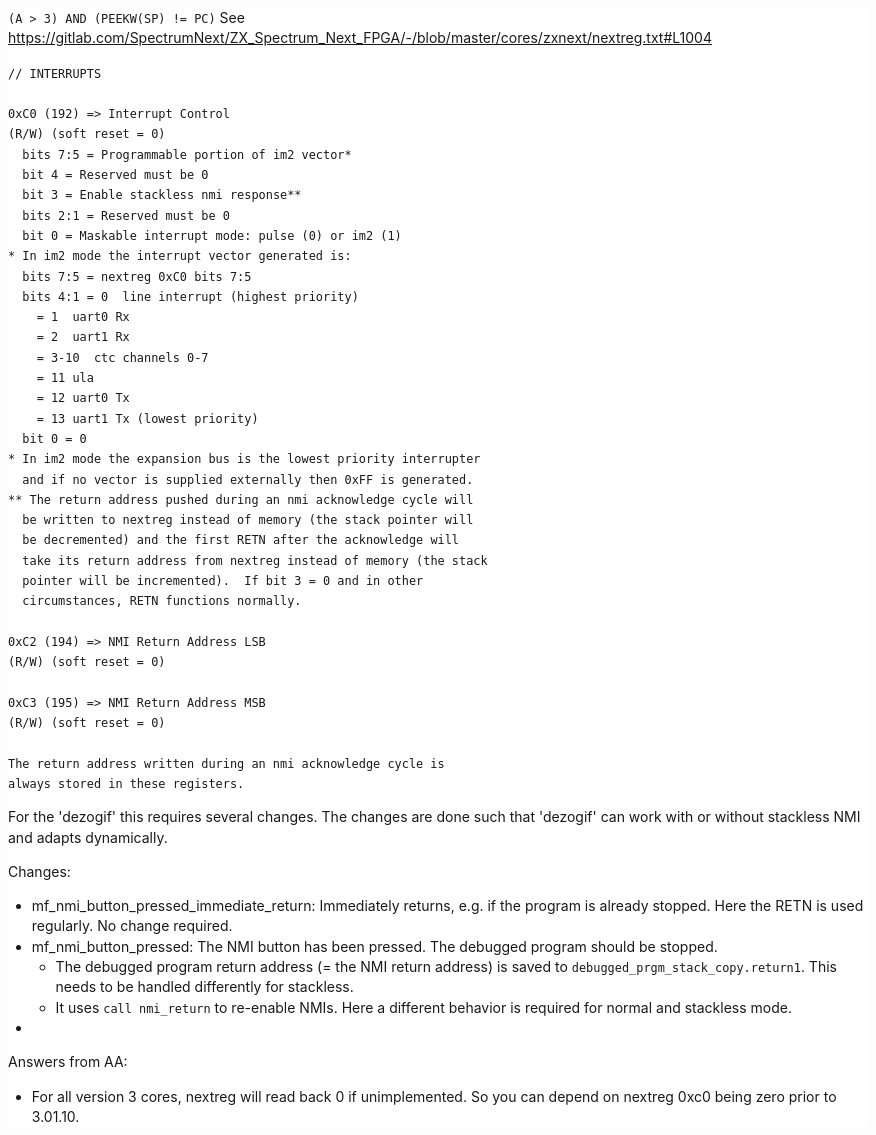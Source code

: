 ```(A > 3) AND (PEEKW(SP) != PC)```
See https://gitlab.com/SpectrumNext/ZX_Spectrum_Next_FPGA/-/blob/master/cores/zxnext/nextreg.txt#L1004

~~~
// INTERRUPTS

0xC0 (192) => Interrupt Control
(R/W) (soft reset = 0)
  bits 7:5 = Programmable portion of im2 vector*
  bit 4 = Reserved must be 0
  bit 3 = Enable stackless nmi response**
  bits 2:1 = Reserved must be 0
  bit 0 = Maskable interrupt mode: pulse (0) or im2 (1)
* In im2 mode the interrupt vector generated is:
  bits 7:5 = nextreg 0xC0 bits 7:5
  bits 4:1 = 0  line interrupt (highest priority)
    = 1  uart0 Rx
    = 2  uart1 Rx
    = 3-10  ctc channels 0-7
    = 11 ula
    = 12 uart0 Tx
    = 13 uart1 Tx (lowest priority)
  bit 0 = 0
* In im2 mode the expansion bus is the lowest priority interrupter
  and if no vector is supplied externally then 0xFF is generated.
** The return address pushed during an nmi acknowledge cycle will
  be written to nextreg instead of memory (the stack pointer will
  be decremented) and the first RETN after the acknowledge will
  take its return address from nextreg instead of memory (the stack
  pointer will be incremented).  If bit 3 = 0 and in other
  circumstances, RETN functions normally.

0xC2 (194) => NMI Return Address LSB
(R/W) (soft reset = 0)

0xC3 (195) => NMI Return Address MSB
(R/W) (soft reset = 0)

The return address written during an nmi acknowledge cycle is
always stored in these registers.
~~~

For the 'dezogif' this requires several changes.
The changes are done such that 'dezogif' can work with or without stackless NMI and adapts dynamically.

Changes:
- mf_nmi_button_pressed_immediate_return: Immediately returns, e.g. if the program is already stopped. Here the RETN is used regularly. No change required.
- mf_nmi_button_pressed: The NMI button has been pressed. The debugged program should be stopped.
	- The debugged program return address (= the NMI return address) is saved to ```debugged_prgm_stack_copy.return1```. This needs to be handled differently for stackless.
	- It uses ```call nmi_return``` to re-enable NMIs. Here a different behavior is required for normal and stackless mode.
-

Answers from AA:
- For all version 3 cores, nextreg will read back 0 if unimplemented.  So you can depend on nextreg 0xc0 being zero prior to 3.01.10.

```